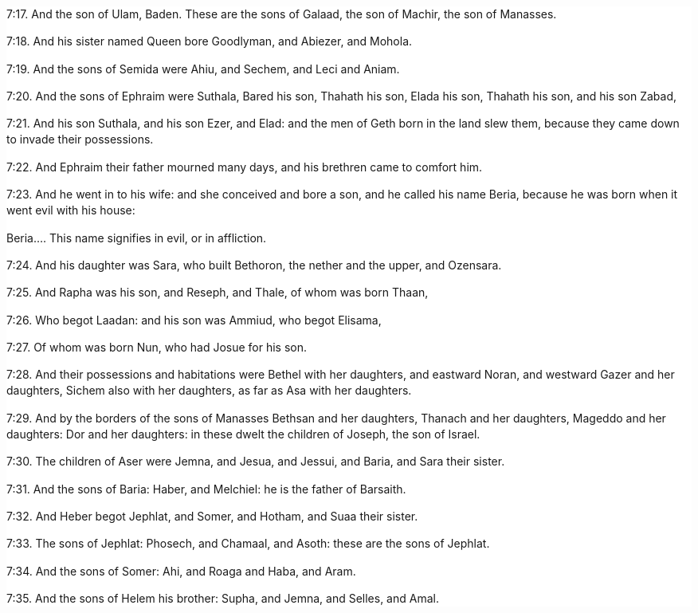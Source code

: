 7:17. And the son of Ulam, Baden. These are the sons of Galaad, the son
of Machir, the son of Manasses.

7:18. And his sister named Queen bore Goodlyman, and Abiezer, and
Mohola.

7:19. And the sons of Semida were Ahiu, and Sechem, and Leci and Aniam.

7:20. And the sons of Ephraim were Suthala, Bared his son, Thahath his
son, Elada his son, Thahath his son, and his son Zabad,

7:21. And his son Suthala, and his son Ezer, and Elad: and the men of
Geth born in the land slew them, because they came down to invade their
possessions.

7:22. And Ephraim their father mourned many days, and his brethren came
to comfort him.

7:23. And he went in to his wife: and she conceived and bore a son, and
he called his name Beria, because he was born when it went evil with
his house:

Beria.... This name signifies in evil, or in affliction.

7:24. And his daughter was Sara, who built Bethoron, the nether and the
upper, and Ozensara.

7:25. And Rapha was his son, and Reseph, and Thale, of whom was born
Thaan,

7:26. Who begot Laadan: and his son was Ammiud, who begot Elisama,

7:27. Of whom was born Nun, who had Josue for his son.

7:28. And their possessions and habitations were Bethel with her
daughters, and eastward Noran, and westward Gazer and her daughters,
Sichem also with her daughters, as far as Asa with her daughters.

7:29. And by the borders of the sons of Manasses Bethsan and her
daughters, Thanach and her daughters, Mageddo and her daughters: Dor
and her daughters: in these dwelt the children of Joseph, the son of
Israel.

7:30. The children of Aser were Jemna, and Jesua, and Jessui, and
Baria, and Sara their sister.

7:31. And the sons of Baria: Haber, and Melchiel: he is the father of
Barsaith.

7:32. And Heber begot Jephlat, and Somer, and Hotham, and Suaa their
sister.

7:33. The sons of Jephlat: Phosech, and Chamaal, and Asoth: these are
the sons of Jephlat.

7:34. And the sons of Somer: Ahi, and Roaga and Haba, and Aram.

7:35. And the sons of Helem his brother: Supha, and Jemna, and Selles,
and Amal.
